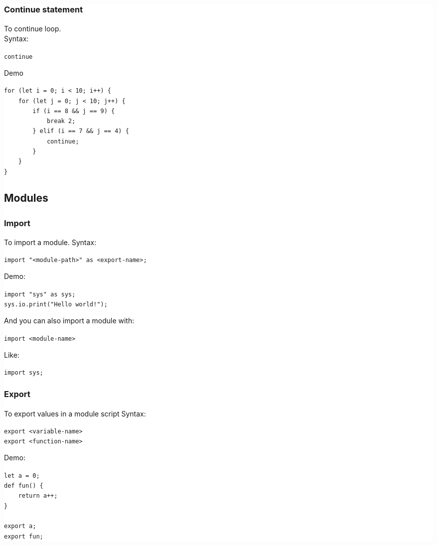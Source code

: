 ### Continue statement
To continue loop.  
Syntax:
```
continue
```
Demo
```
for (let i = 0; i < 10; i++) {
    for (let j = 0; j < 10; j++) {
        if (i == 8 && j == 9) {
            break 2;
        } elif (i == 7 && j == 4) {
            continue;
        }
    }
}
```

## Modules
### Import
To import a module.
Syntax:
```
import "<module-path>" as <export-name>;
```
Demo:
```
import "sys" as sys;
sys.io.print("Hello world!");
```
And you can also import a module with:
```
import <module-name>
```
Like:
```
import sys;
```
### Export
To export values in a module script
Syntax:
```
export <variable-name>
export <function-name>
```
Demo:
```
let a = 0;
def fun() {
    return a++;
}

export a;
export fun;
```
